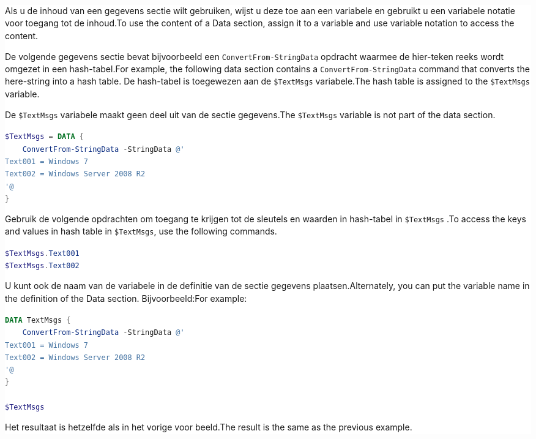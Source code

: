 <span data-ttu-id="96af9-141">Als u de inhoud van een gegevens sectie wilt gebruiken, wijst u deze toe aan een variabele en gebruikt u een variabele notatie voor toegang tot de inhoud.</span><span class="sxs-lookup"><span data-stu-id="96af9-141">To use the content of a Data section, assign it to a variable and use variable notation to access the content.</span></span>

<span data-ttu-id="96af9-142">De volgende gegevens sectie bevat bijvoorbeeld een `ConvertFrom-StringData` opdracht waarmee de hier-teken reeks wordt omgezet in een hash-tabel.</span><span class="sxs-lookup"><span data-stu-id="96af9-142">For example, the following data section contains a `ConvertFrom-StringData` command that converts the here-string into a hash table.</span></span> <span data-ttu-id="96af9-143">De hash-tabel is toegewezen aan de `$TextMsgs` variabele.</span><span class="sxs-lookup"><span data-stu-id="96af9-143">The hash table is assigned to the `$TextMsgs` variable.</span></span>

<span data-ttu-id="96af9-144">De `$TextMsgs` variabele maakt geen deel uit van de sectie gegevens.</span><span class="sxs-lookup"><span data-stu-id="96af9-144">The `$TextMsgs` variable is not part of the data section.</span></span>

```powershell
$TextMsgs = DATA {
    ConvertFrom-StringData -StringData @'
Text001 = Windows 7
Text002 = Windows Server 2008 R2
'@
}
```

<span data-ttu-id="96af9-145">Gebruik de volgende opdrachten om toegang te krijgen tot de sleutels en waarden in hash-tabel in `$TextMsgs` .</span><span class="sxs-lookup"><span data-stu-id="96af9-145">To access the keys and values in hash table in `$TextMsgs`, use the following commands.</span></span>

```powershell
$TextMsgs.Text001
$TextMsgs.Text002
```

<span data-ttu-id="96af9-146">U kunt ook de naam van de variabele in de definitie van de sectie gegevens plaatsen.</span><span class="sxs-lookup"><span data-stu-id="96af9-146">Alternately, you can put the variable name in the definition of the Data section.</span></span> <span data-ttu-id="96af9-147">Bijvoorbeeld:</span><span class="sxs-lookup"><span data-stu-id="96af9-147">For example:</span></span>

```powershell
DATA TextMsgs {
    ConvertFrom-StringData -StringData @'
Text001 = Windows 7
Text002 = Windows Server 2008 R2
'@
}

$TextMsgs
```

<span data-ttu-id="96af9-148">Het resultaat is hetzelfde als in het vorige voor beeld.</span><span class="sxs-lookup"><span data-stu-id="96af9-148">The result is the same as the previous example.</span></span>
